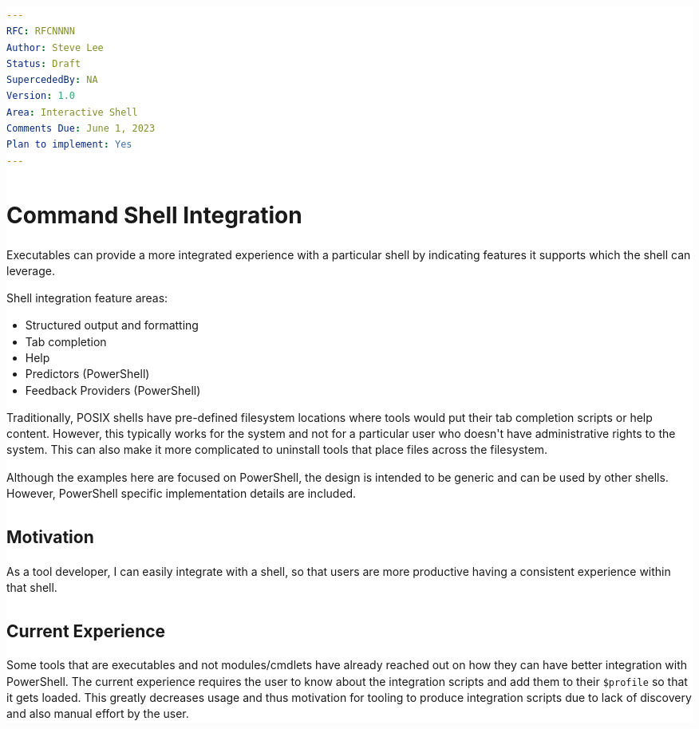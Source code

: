 ```yaml
---
RFC: RFCNNNN
Author: Steve Lee
Status: Draft
SupercededBy: NA
Version: 1.0
Area: Interactive Shell
Comments Due: June 1, 2023
Plan to implement: Yes
---
```


# Command Shell Integration

Executables can provide a more integrated experience with a particular shell by indicating features it supports which the shell can leverage.

Shell integration feature areas:

- Structured output and formatting
- Tab completion
- Help
- Predictors (PowerShell)
- Feedback Providers (PowerShell)

Traditionally, POSIX shells have pre-defined filesystem locations where tools would put their tab completion scripts or help content.
However, this typically works for the system and not for a particular user who doesn't have administrative rights to the system.
This can also make it more complicated to uninstall tools that place files across the filesystem.

Although the examples here are focused on PowerShell, the design is intended to be generic and can be used by other shells.
However, PowerShell specific implementation details are included.

## Motivation

As a tool developer,
I can easily integrate with a shell,
so that users are more productive having a consistent experience within that shell.

## Current Experience

Some tools that are executables and not modules/cmdlets have already reached out on how they can have better integration with PowerShell.
The current experience requires the user to know about the integration scripts and add them to their `$profile` so that it gets loaded.
This greatly decreases usage and thus motivation for tooling to produce integration scripts due to lack of discovery and also
manual effort by the user.
